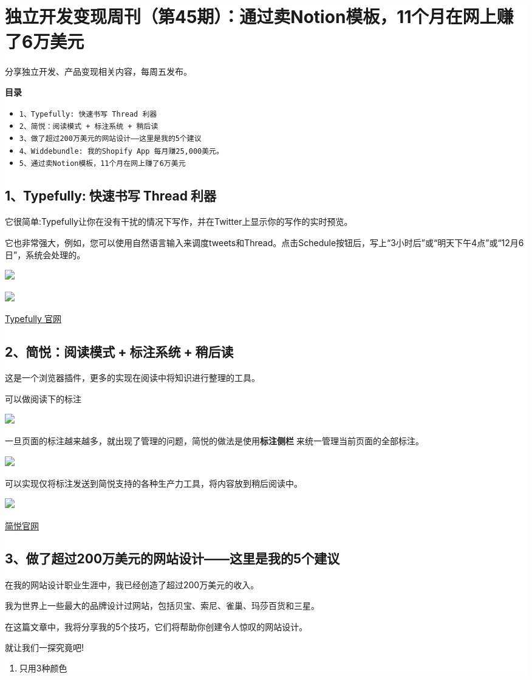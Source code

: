 # 独立开发变现周刊（第45期）：通过卖Notion模板，11个月在网上赚了6万美元

分享独立开发、产品变现相关内容，每周五发布。

**目录**
- `1、Typefully: 快速书写 Thread 利器`
- `2、简悦：阅读模式 + 标注系统 + 稍后读`
- `3、做了超过200万美元的网站设计——这里是我的5个建议`
- `4、Widdebundle: 我的Shopify App 每月赚25,000美元。`
- `5、通过卖Notion模板，11个月在网上赚了6万美元`

## 1、Typefully: 快速书写 Thread 利器

它很简单:Typefully让你在没有干扰的情况下写作，并在Twitter上显示你的写作的实时预览。

它也非常强大，例如，您可以使用自然语言输入来调度tweets和Thread。点击Schedule按钮后，写上“3小时后”或“明天下午4点”或“12月6日”，系统会处理的。

![](https://tva1.sinaimg.cn/large/e6c9d24egy1h055lzfmsqj211o0l4jvb.jpg)

![](https://tva1.sinaimg.cn/large/e6c9d24egy1h055m3fduzj21ls0rmtcq.jpg)

[Typefully 官网](https://typefully.com/)

## 2、简悦：阅读模式 + 标注系统 + 稍后读

这是一个浏览器插件，更多的实现在阅读中将知识进行整理的工具。

可以做阅读下的标注

![](https://tva1.sinaimg.cn/large/e6c9d24egy1h055m370z5j20op05j74t.jpg)

一旦页面的标注越来越多，就出现了管理的问题，简悦的做法是使用**标注侧栏**
来统一管理当前页面的全部标注。

![](https://tva1.sinaimg.cn/large/e6c9d24egy1h055m3101qj20tw0qsae3.jpg)

可以实现仅将标注发送到简悦支持的各种生产力工具，将内容放到稍后阅读中。

![](https://tva1.sinaimg.cn/large/e6c9d24egy1h055m2vianj20v40kadhj.jpg)

[简悦官网](https://simpread.pro/)

## 3、做了超过200万美元的网站设计——这里是我的5个建议

在我的网站设计职业生涯中，我已经创造了超过200万美元的收入。

我为世界上一些最大的品牌设计过网站，包括贝宝、索尼、雀巢、玛莎百货和三星。

在这篇文章中，我将分享我的5个技巧，它们将帮助你创建令人惊叹的网站设计。

就让我们一探究竟吧!

1. 只用3种颜色
